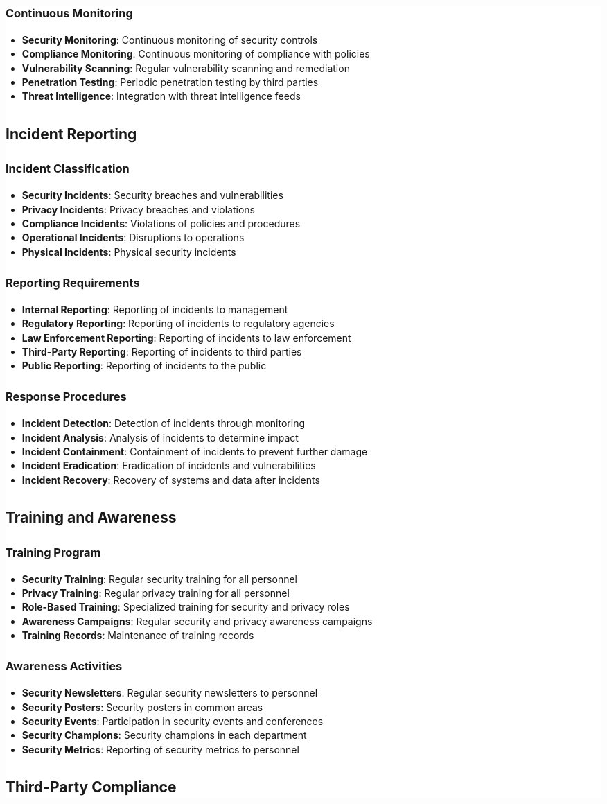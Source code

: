 ### Continuous Monitoring
- **Security Monitoring**: Continuous monitoring of security controls
- **Compliance Monitoring**: Continuous monitoring of compliance with policies
- **Vulnerability Scanning**: Regular vulnerability scanning and remediation
- **Penetration Testing**: Periodic penetration testing by third parties
- **Threat Intelligence**: Integration with threat intelligence feeds

## Incident Reporting

### Incident Classification
- **Security Incidents**: Security breaches and vulnerabilities
- **Privacy Incidents**: Privacy breaches and violations
- **Compliance Incidents**: Violations of policies and procedures
- **Operational Incidents**: Disruptions to operations
- **Physical Incidents**: Physical security incidents

### Reporting Requirements
- **Internal Reporting**: Reporting of incidents to management
- **Regulatory Reporting**: Reporting of incidents to regulatory agencies
- **Law Enforcement Reporting**: Reporting of incidents to law enforcement
- **Third-Party Reporting**: Reporting of incidents to third parties
- **Public Reporting**: Reporting of incidents to the public

### Response Procedures
- **Incident Detection**: Detection of incidents through monitoring
- **Incident Analysis**: Analysis of incidents to determine impact
- **Incident Containment**: Containment of incidents to prevent further damage
- **Incident Eradication**: Eradication of incidents and vulnerabilities
- **Incident Recovery**: Recovery of systems and data after incidents

## Training and Awareness

### Training Program
- **Security Training**: Regular security training for all personnel
- **Privacy Training**: Regular privacy training for all personnel
- **Role-Based Training**: Specialized training for security and privacy roles
- **Awareness Campaigns**: Regular security and privacy awareness campaigns
- **Training Records**: Maintenance of training records

### Awareness Activities
- **Security Newsletters**: Regular security newsletters to personnel
- **Security Posters**: Security posters in common areas
- **Security Events**: Participation in security events and conferences
- **Security Champions**: Security champions in each department
- **Security Metrics**: Reporting of security metrics to personnel

## Third-Party Compliance
